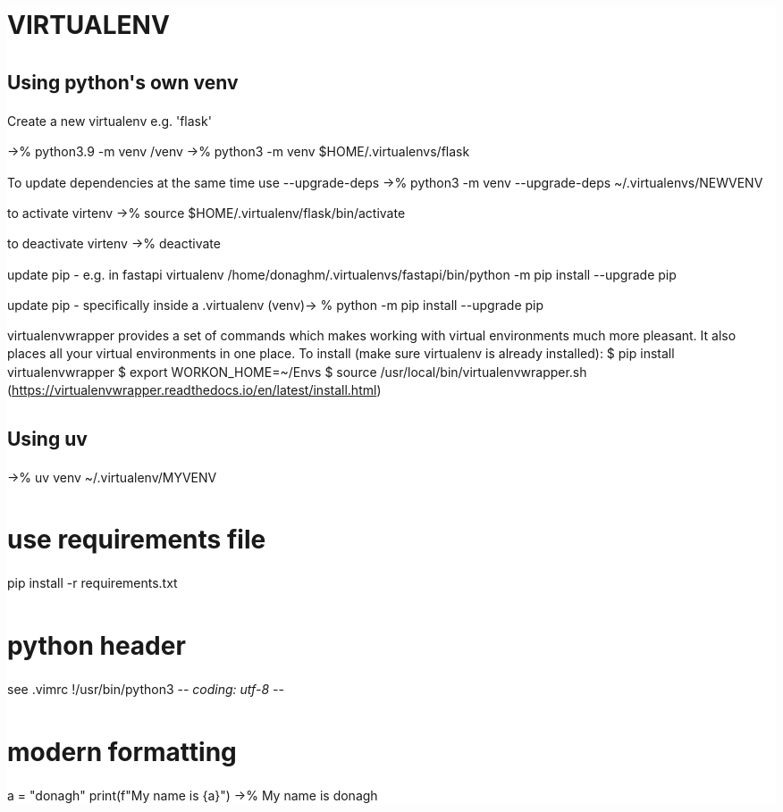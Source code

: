 # VIRTUALENV 

## Using python's own venv

Create a new virtualenv e.g. 'flask'

->% python3.9 -m venv <path-to-venv>/venv
->% python3 -m venv $HOME/.virtualenvs/flask 

To update dependencies at the same time  use --upgrade-deps
->% python3 -m venv --upgrade-deps ~/.virtualenvs/NEWVENV 

to activate virtenv
->% source $HOME/.virtualenv/flask/bin/activate

 to deactivate virtenv 
->% deactivate

 update pip - e.g. in fastapi virtualenv
/home/donaghm/.virtualenvs/fastapi/bin/python -m pip install --upgrade pip

 update pip - specifically inside a .virtualenv
(venv)-> % python -m pip install --upgrade pip

 virtualenvwrapper
 provides a set of commands which makes working with virtual environments much more pleasant. It also places all your virtual environments in one place.
To install (make sure virtualenv is already installed):
$ pip install virtualenvwrapper
$ export WORKON_HOME=~/Envs
$ source /usr/local/bin/virtualenvwrapper.sh
(https://virtualenvwrapper.readthedocs.io/en/latest/install.html)

## Using uv
->% uv venv ~/.virtualenv/MYVENV

# use requirements file

pip install -r requirements.txt

# python header

see .vimrc
!/usr/bin/python3
 -*- coding: utf-8 -*-
# modern formatting
a = "donagh"
print(f"My name is {a}")
->% My name is donagh
